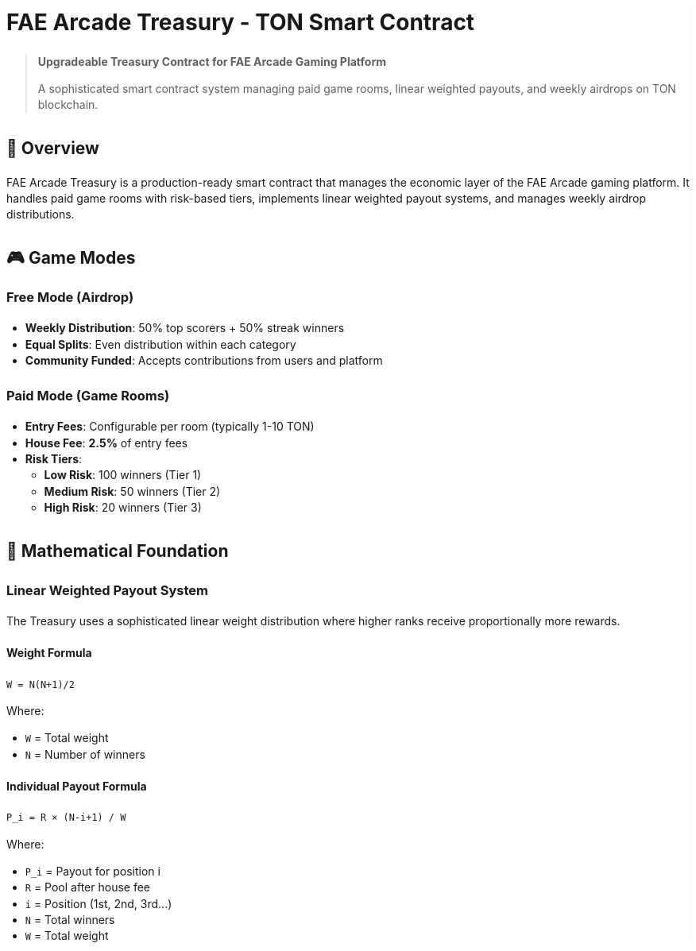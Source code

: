 # FAE Arcade Treasury - TON Smart Contract

> **Upgradeable Treasury Contract for FAE Arcade Gaming Platform**
> 
> A sophisticated smart contract system managing paid game rooms, linear weighted payouts, and weekly airdrops on TON blockchain.

## 🎯 **Overview**

FAE Arcade Treasury is a production-ready smart contract that manages the economic layer of the FAE Arcade gaming platform. It handles paid game rooms with risk-based tiers, implements linear weighted payout systems, and manages weekly airdrop distributions.

## 🎮 **Game Modes**

### **Free Mode (Airdrop)**
- **Weekly Distribution**: 50% top scorers + 50% streak winners
- **Equal Splits**: Even distribution within each category
- **Community Funded**: Accepts contributions from users and platform

### **Paid Mode (Game Rooms)**
- **Entry Fees**: Configurable per room (typically 1-10 TON)
- **House Fee**: **2.5%** of entry fees
- **Risk Tiers**: 
  - **Low Risk**: 100 winners (Tier 1)
  - **Medium Risk**: 50 winners (Tier 2) 
  - **High Risk**: 20 winners (Tier 3)

## 🧮 **Mathematical Foundation**

### **Linear Weighted Payout System**

The Treasury uses a sophisticated linear weight distribution where higher ranks receive proportionally more rewards.

#### **Weight Formula**
```
W = N(N+1)/2
```
Where:
- `W` = Total weight
- `N` = Number of winners

#### **Individual Payout Formula**
```
P_i = R × (N-i+1) / W
```
Where:
- `P_i` = Payout for position i
- `R` = Pool after house fee
- `i` = Position (1st, 2nd, 3rd...)
- `N` = Total winners
- `W` = Total weight

